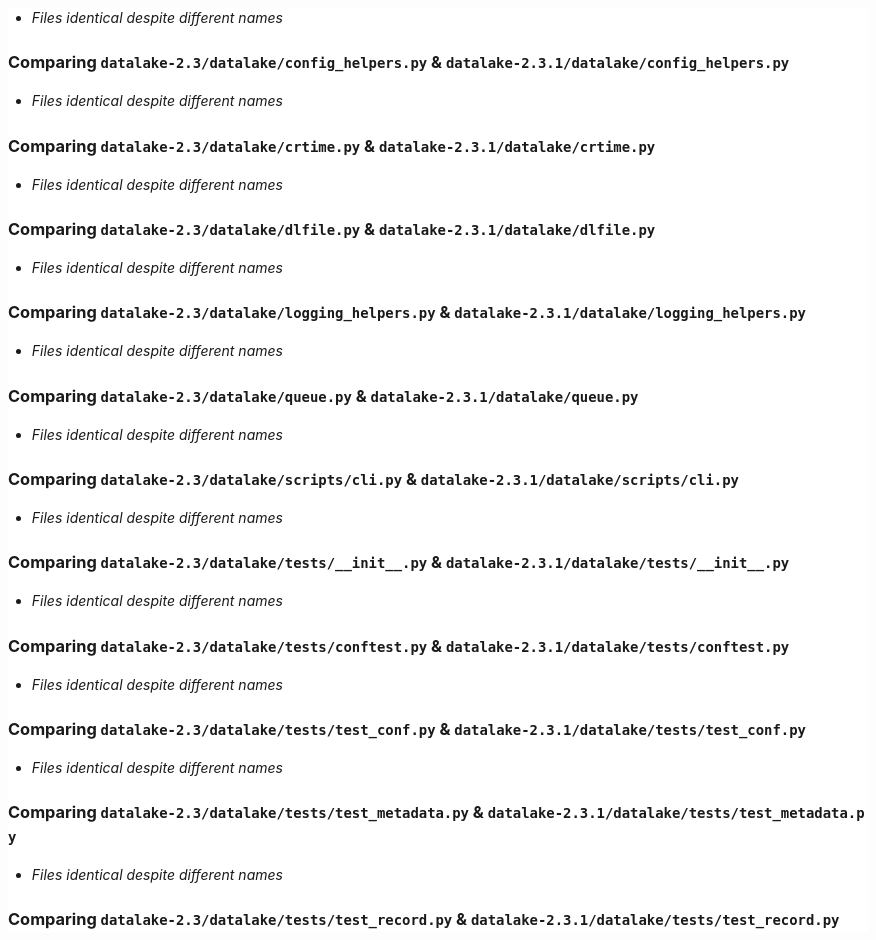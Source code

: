  * *Files identical despite different names*

### Comparing `datalake-2.3/datalake/config_helpers.py` & `datalake-2.3.1/datalake/config_helpers.py`

 * *Files identical despite different names*

### Comparing `datalake-2.3/datalake/crtime.py` & `datalake-2.3.1/datalake/crtime.py`

 * *Files identical despite different names*

### Comparing `datalake-2.3/datalake/dlfile.py` & `datalake-2.3.1/datalake/dlfile.py`

 * *Files identical despite different names*

### Comparing `datalake-2.3/datalake/logging_helpers.py` & `datalake-2.3.1/datalake/logging_helpers.py`

 * *Files identical despite different names*

### Comparing `datalake-2.3/datalake/queue.py` & `datalake-2.3.1/datalake/queue.py`

 * *Files identical despite different names*

### Comparing `datalake-2.3/datalake/scripts/cli.py` & `datalake-2.3.1/datalake/scripts/cli.py`

 * *Files identical despite different names*

### Comparing `datalake-2.3/datalake/tests/__init__.py` & `datalake-2.3.1/datalake/tests/__init__.py`

 * *Files identical despite different names*

### Comparing `datalake-2.3/datalake/tests/conftest.py` & `datalake-2.3.1/datalake/tests/conftest.py`

 * *Files identical despite different names*

### Comparing `datalake-2.3/datalake/tests/test_conf.py` & `datalake-2.3.1/datalake/tests/test_conf.py`

 * *Files identical despite different names*

### Comparing `datalake-2.3/datalake/tests/test_metadata.py` & `datalake-2.3.1/datalake/tests/test_metadata.py`

 * *Files identical despite different names*

### Comparing `datalake-2.3/datalake/tests/test_record.py` & `datalake-2.3.1/datalake/tests/test_record.py`
